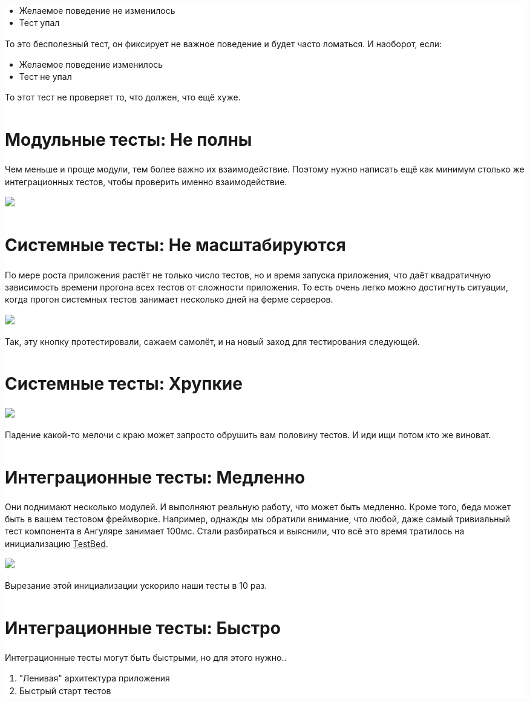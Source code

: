 - Желаемое поведение не изменилось
- Тест упал

То это бесполезный тест, он фиксирует не важное поведение и будет часто ломаться. И наоборот, если:

- Желаемое поведение изменилось
- Тест не упал

То этот тест не проверяет то, что должен, что ещё хуже.

# Модульные тесты: Не полны

Чем меньше и проще модули, тем более важно их взаимодействие. Поэтому нужно написать ещё как минимум столько же интеграционных тестов, чтобы проверить именно взаимодействие.

![](https://habrastorage.org/webt/iz/wm/ee/izwmeechwa5ptk7swidli8rt2qu.png)

# Системные тесты: Не масштабируются

По мере роста приложения растёт не только число тестов, но и время запуска приложения, что даёт квадратичную зависимость времени прогона всех тестов от сложности приложения. То есть очень легко можно достигнуть ситуации, когда прогон системных тестов занимает несколько дней на ферме серверов.

![](https://habrastorage.org/webt/zl/qt/l2/zlqtl290dysx9m-m5ucfgftbbio.jpeg)

Так, эту кнопку протестировали, сажаем самолёт, и на новый заход для тестирования следующей.

# Системные тесты: Хрупкие

![](https://habrastorage.org/webt/mg/sl/ja/mgsljah190qhsh-dhcdzhjj7gpq.png)

Падение какой-то мелочи с краю может запросто обрушить вам половину тестов. И иди ищи потом кто же виноват.

# Интеграционные тесты: Медленно

Они поднимают несколько модулей. И выполняют реальную работу, что может быть медленно. Кроме того, беда может быть в вашем тестовом фреймворке. Например, однажды мы обратили внимание, что любой, даже самый тривиальный тест компонента в Ангуляре занимает 100мс. Стали разбираться и выяснили, что всё это время тратилось на инициализацию [TestBed](https://angular.io/api/core/testing/TestBed).

![](https://habrastorage.org/webt/d1/sn/fn/d1snfnhjxmkhr5rsfatgroahmfu.png)

Вырезание этой инициализации ускорило наши тесты в 10 раз.

# Интеграционные тесты: Быстро

Интеграционные тесты могут быть быстрыми, но для этого нужно..

1. "Ленивая" архитектура приложения
2. Быстрый старт тестов
